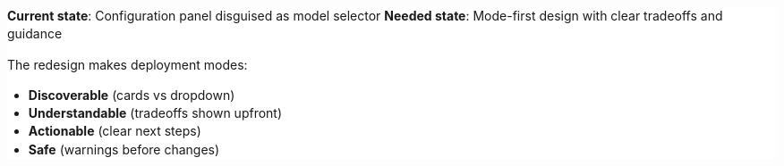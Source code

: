 **Current state**: Configuration panel disguised as model selector
**Needed state**: Mode-first design with clear tradeoffs and guidance

The redesign makes deployment modes:
- **Discoverable** (cards vs dropdown)
- **Understandable** (tradeoffs shown upfront)
- **Actionable** (clear next steps)
- **Safe** (warnings before changes)
